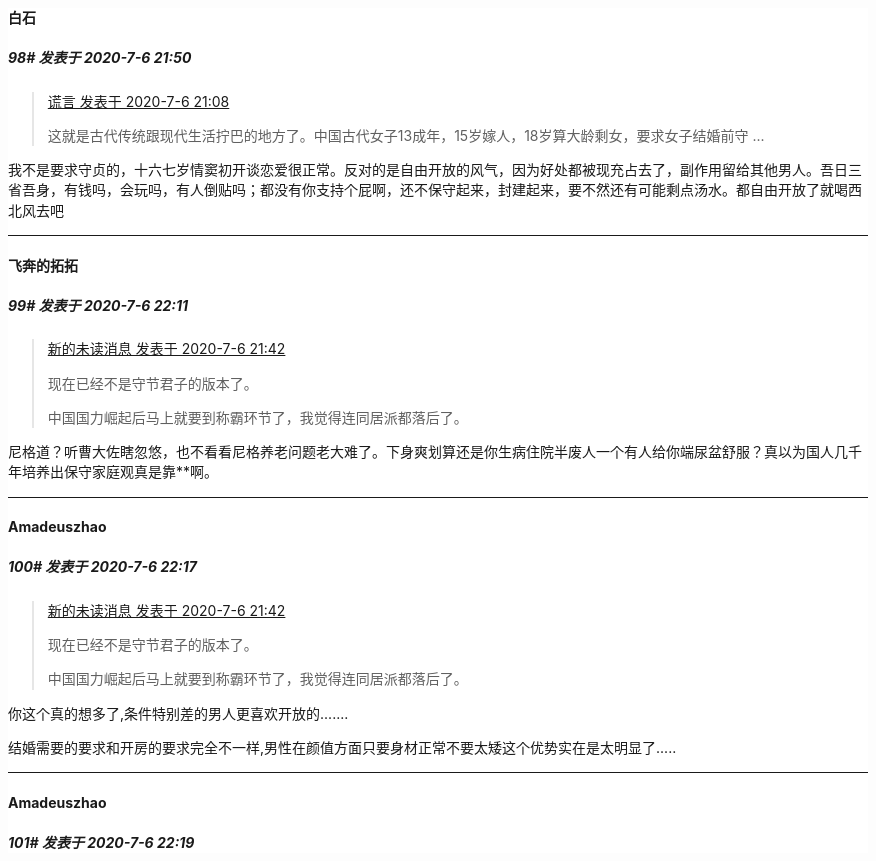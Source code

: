####  白石  
##### 98#       发表于 2020-7-6 21:50



<blockquote><a href="httphttps://bbs.saraba1st.com/2b/forum.php?mod=redirect&amp;goto=findpost&amp;pid=48095334&amp;ptid=1946194" target="_blank">谎言 发表于 2020-7-6 21:08</a>

这就是古代传统跟现代生活拧巴的地方了。中国古代女子13成年，15岁嫁人，18岁算大龄剩女，要求女子结婚前守 ...</blockquote>
我不是要求守贞的，十六七岁情窦初开谈恋爱很正常。反对的是自由开放的风气，因为好处都被现充占去了，副作用留给其他男人。吾日三省吾身，有钱吗，会玩吗，有人倒贴吗；都没有你支持个屁啊，还不保守起来，封建起来，要不然还有可能剩点汤水。都自由开放了就喝西北风去吧







-----

####  飞奔的拓拓  
##### 99#       发表于 2020-7-6 22:11



<blockquote><a href="httphttps://bbs.saraba1st.com/2b/forum.php?mod=redirect&amp;goto=findpost&amp;pid=48095791&amp;ptid=1946194" target="_blank">新的未读消息 发表于 2020-7-6 21:42</a>

现在已经不是守节君子的版本了。


中国国力崛起后马上就要到称霸环节了，我觉得连同居派都落后了。</blockquote>
尼格道？听曹大佐瞎忽悠，也不看看尼格养老问题老大难了。下身爽划算还是你生病住院半废人一个有人给你端尿盆舒服？真以为国人几千年培养出保守家庭观真是靠**啊。







-----

####  Amadeuszhao  
##### 100#       发表于 2020-7-6 22:17



<blockquote><a href="httphttps://bbs.saraba1st.com/2b/forum.php?mod=redirect&amp;goto=findpost&amp;pid=48095791&amp;ptid=1946194" target="_blank">新的未读消息 发表于 2020-7-6 21:42</a>

现在已经不是守节君子的版本了。


中国国力崛起后马上就要到称霸环节了，我觉得连同居派都落后了。</blockquote>
你这个真的想多了,条件特别差的男人更喜欢开放的.......

结婚需要的要求和开房的要求完全不一样,男性在颜值方面只要身材正常不要太矮这个优势实在是太明显了.....







-----

####  Amadeuszhao  
##### 101#       发表于 2020-7-6 22:19
